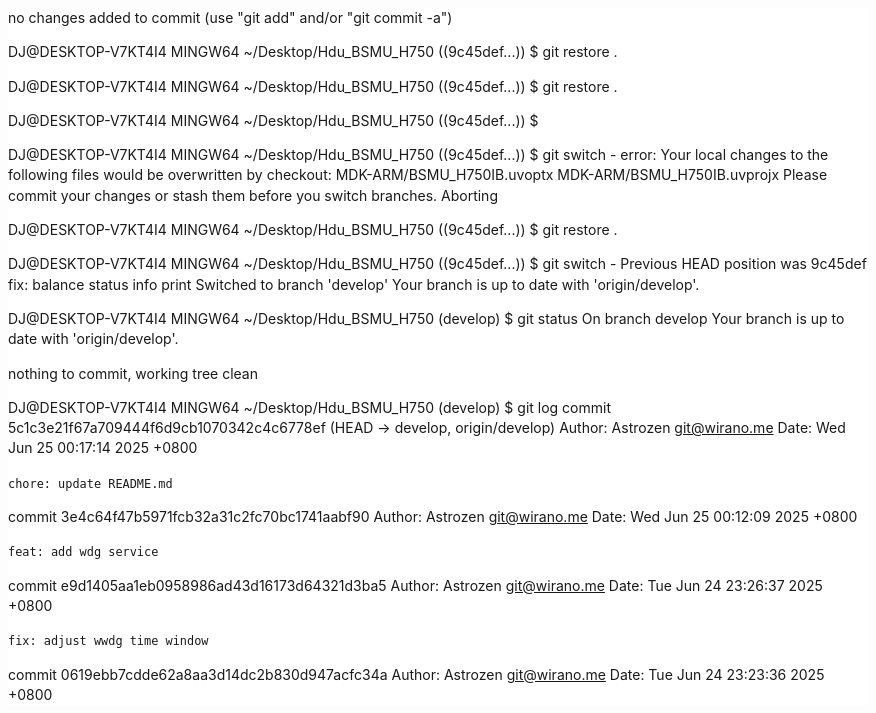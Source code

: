 no changes added to commit (use "git add" and/or "git commit -a")

DJ@DESKTOP-V7KT4I4 MINGW64 ~/Desktop/Hdu_BSMU_H750 ((9c45def...))
$ git restore .

DJ@DESKTOP-V7KT4I4 MINGW64 ~/Desktop/Hdu_BSMU_H750 ((9c45def...))
$ git restore .

DJ@DESKTOP-V7KT4I4 MINGW64 ~/Desktop/Hdu_BSMU_H750 ((9c45def...))
$

DJ@DESKTOP-V7KT4I4 MINGW64 ~/Desktop/Hdu_BSMU_H750 ((9c45def...))
$ git switch -
error: Your local changes to the following files would be overwritten by checkout:
        MDK-ARM/BSMU_H750IB.uvoptx
        MDK-ARM/BSMU_H750IB.uvprojx
Please commit your changes or stash them before you switch branches.
Aborting

DJ@DESKTOP-V7KT4I4 MINGW64 ~/Desktop/Hdu_BSMU_H750 ((9c45def...))
$ git restore .

DJ@DESKTOP-V7KT4I4 MINGW64 ~/Desktop/Hdu_BSMU_H750 ((9c45def...))
$ git switch -
Previous HEAD position was 9c45def fix: balance status info print
Switched to branch 'develop'
Your branch is up to date with 'origin/develop'.

DJ@DESKTOP-V7KT4I4 MINGW64 ~/Desktop/Hdu_BSMU_H750 (develop)
$ git status
On branch develop
Your branch is up to date with 'origin/develop'.

nothing to commit, working tree clean

DJ@DESKTOP-V7KT4I4 MINGW64 ~/Desktop/Hdu_BSMU_H750 (develop)
$ git log
commit 5c1c3e21f67a709444f6d9cb1070342c4c6778ef (HEAD -> develop, origin/develop)
Author: Astrozen <git@wirano.me>
Date:   Wed Jun 25 00:17:14 2025 +0800

    chore: update README.md

commit 3e4c64f47b5971fcb32a31c2fc70bc1741aabf90
Author: Astrozen <git@wirano.me>
Date:   Wed Jun 25 00:12:09 2025 +0800

    feat: add wdg service

commit e9d1405aa1eb0958986ad43d16173d64321d3ba5
Author: Astrozen <git@wirano.me>
Date:   Tue Jun 24 23:26:37 2025 +0800

    fix: adjust wwdg time window

commit 0619ebb7cdde62a8aa3d14dc2b830d947acfc34a
Author: Astrozen <git@wirano.me>
Date:   Tue Jun 24 23:23:36 2025 +0800
